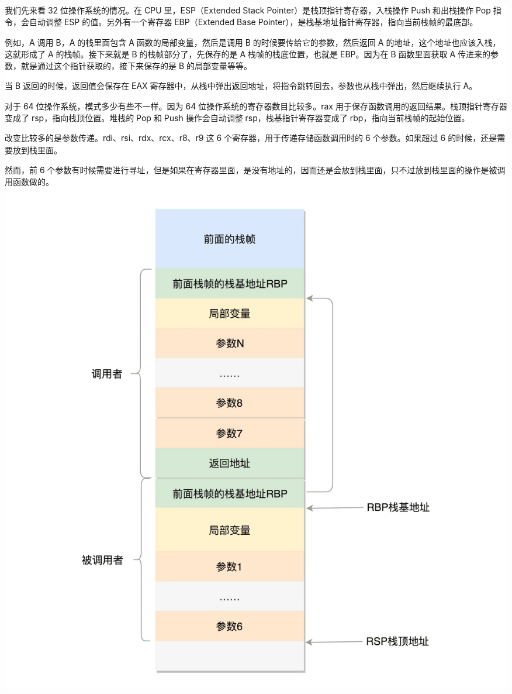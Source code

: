 我们先来看 32 位操作系统的情况。在 CPU 里，ESP（Extended Stack Pointer）是栈顶指针寄存器，入栈操作 Push 和出栈操作 Pop 指令，会自动调整 ESP 的值。另外有一个寄存器 EBP（Extended Base Pointer），是栈基地址指针寄存器，指向当前栈帧的最底部。

例如，A 调用 B，A 的栈里面包含 A 函数的局部变量，然后是调用 B 的时候要传给它的参数，然后返回 A 的地址，这个地址也应该入栈，这就形成了 A 的栈帧。接下来就是 B 的栈帧部分了，先保存的是 A 栈帧的栈底位置，也就是 EBP。因为在 B 函数里面获取 A 传进来的参数，就是通过这个指针获取的，接下来保存的是 B 的局部变量等等。

当 B 返回的时候，返回值会保存在 EAX 寄存器中，从栈中弹出返回地址，将指令跳转回去，参数也从栈中弹出，然后继续执行 A。

对于 64 位操作系统，模式多少有些不一样。因为 64 位操作系统的寄存器数目比较多。rax 用于保存函数调用的返回结果。栈顶指针寄存器变成了 rsp，指向栈顶位置。堆栈的 Pop 和 Push 操作会自动调整 rsp，栈基指针寄存器变成了 rbp，指向当前栈帧的起始位置。

改变比较多的是参数传递。rdi、rsi、rdx、rcx、r8、r9 这 6 个寄存器，用于传递存储函数调用时的 6 个参数。如果超过 6 的时候，还是需要放到栈里面。

然而，前 6 个参数有时候需要进行寻址，但是如果在寄存器里面，是没有地址的，因而还是会放到栈里面，只不过放到栈里面的操作是被调用函数做的。

<figure><img src="../.gitbook/assets/image (39).png" alt=""><figcaption></figcaption></figure>
